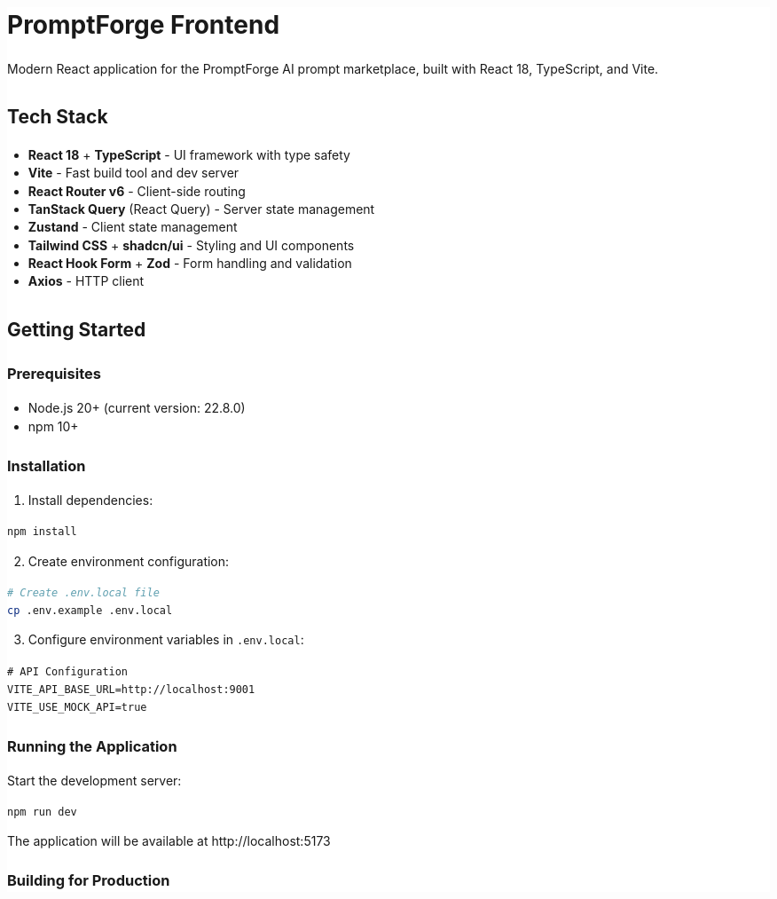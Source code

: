 # PromptForge Frontend

Modern React application for the PromptForge AI prompt marketplace, built with React 18, TypeScript, and Vite.

## Tech Stack

- **React 18** + **TypeScript** - UI framework with type safety
- **Vite** - Fast build tool and dev server
- **React Router v6** - Client-side routing
- **TanStack Query** (React Query) - Server state management
- **Zustand** - Client state management
- **Tailwind CSS** + **shadcn/ui** - Styling and UI components
- **React Hook Form** + **Zod** - Form handling and validation
- **Axios** - HTTP client

## Getting Started

### Prerequisites

- Node.js 20+ (current version: 22.8.0)
- npm 10+

### Installation

1. Install dependencies:
```bash
npm install
```

2. Create environment configuration:
```bash
# Create .env.local file
cp .env.example .env.local
```

3. Configure environment variables in `.env.local`:
```env
# API Configuration
VITE_API_BASE_URL=http://localhost:9001
VITE_USE_MOCK_API=true
```

### Running the Application

Start the development server:
```bash
npm run dev
```

The application will be available at http://localhost:5173

### Building for Production
